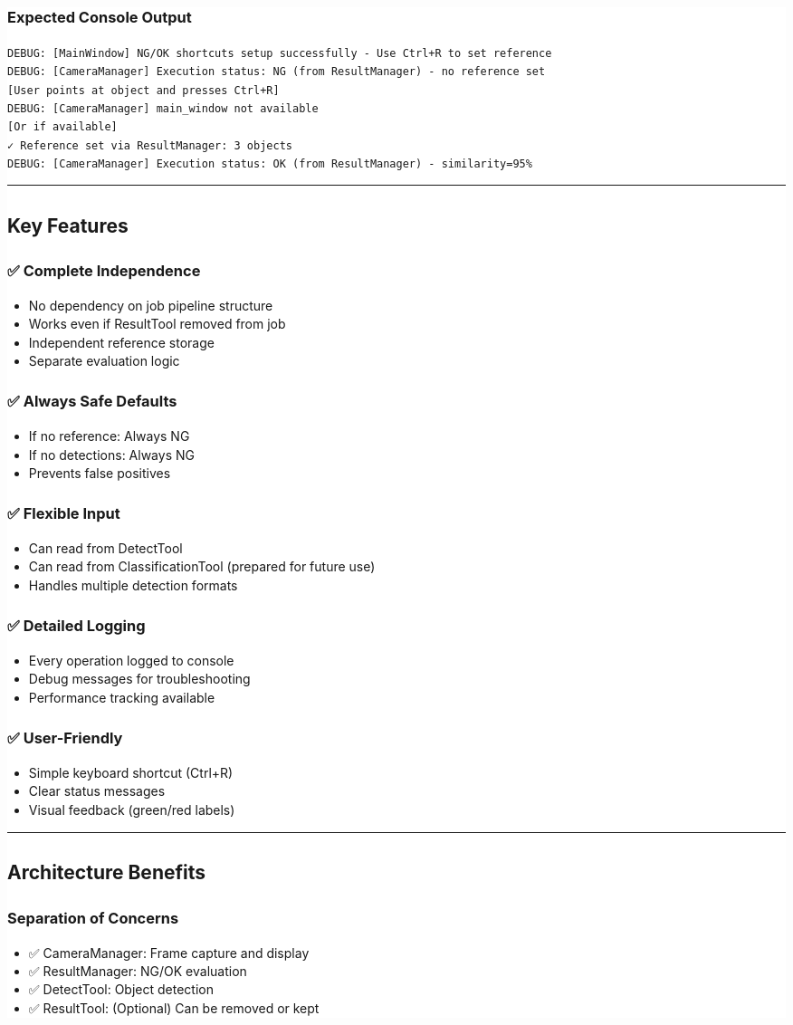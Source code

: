 ### Expected Console Output
```
DEBUG: [MainWindow] NG/OK shortcuts setup successfully - Use Ctrl+R to set reference
DEBUG: [CameraManager] Execution status: NG (from ResultManager) - no reference set
[User points at object and presses Ctrl+R]
DEBUG: [CameraManager] main_window not available
[Or if available]
✓ Reference set via ResultManager: 3 objects
DEBUG: [CameraManager] Execution status: OK (from ResultManager) - similarity=95%
```

---

## Key Features

### ✅ Complete Independence
- No dependency on job pipeline structure
- Works even if ResultTool removed from job
- Independent reference storage
- Separate evaluation logic

### ✅ Always Safe Defaults
- If no reference: Always NG
- If no detections: Always NG
- Prevents false positives

### ✅ Flexible Input
- Can read from DetectTool
- Can read from ClassificationTool (prepared for future use)
- Handles multiple detection formats

### ✅ Detailed Logging
- Every operation logged to console
- Debug messages for troubleshooting
- Performance tracking available

### ✅ User-Friendly
- Simple keyboard shortcut (Ctrl+R)
- Clear status messages
- Visual feedback (green/red labels)

---

## Architecture Benefits

### Separation of Concerns
- ✅ CameraManager: Frame capture and display
- ✅ ResultManager: NG/OK evaluation
- ✅ DetectTool: Object detection
- ✅ ResultTool: (Optional) Can be removed or kept
